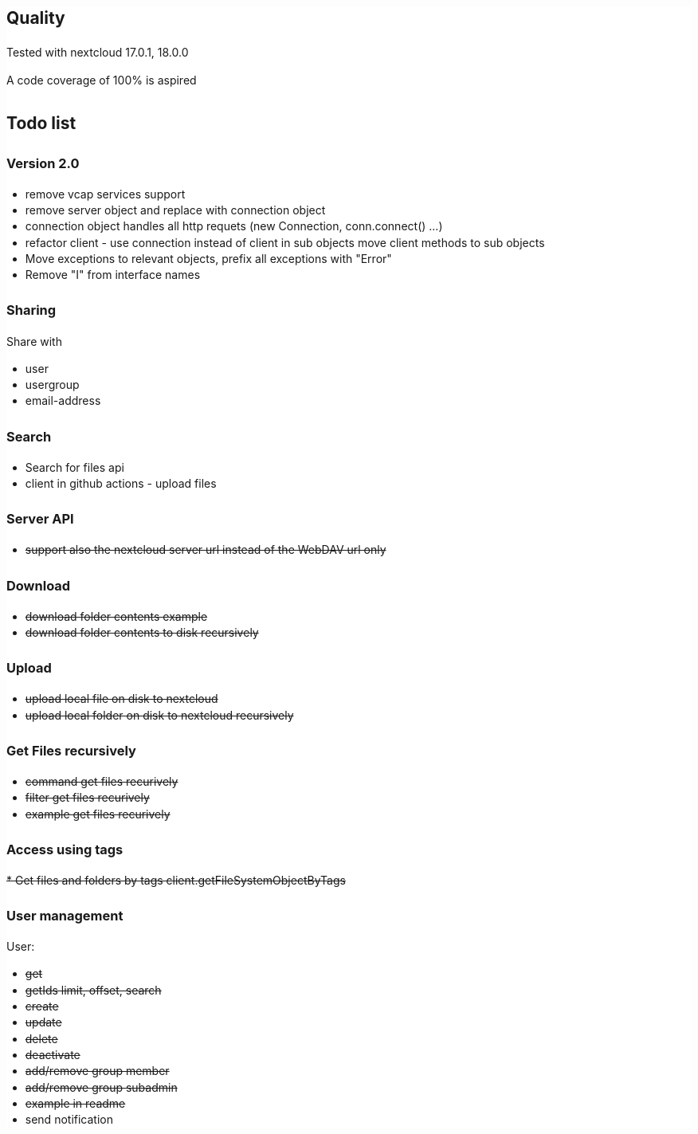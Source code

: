 ## Quality
Tested with nextcloud 17.0.1, 18.0.0

A code coverage of 100% is aspired

## Todo list

### Version 2.0
- remove vcap services support
- remove server object and replace with connection object
- connection object handles all http requets (new Connection, conn.connect() ...)
- refactor client - use connection instead of client in sub objects move client methods to sub objects
- Move exceptions to relevant objects, prefix all exceptions with "Error"
- Remove "I" from interface names

### Sharing
Share with 
* user
* usergroup
* email-address

### Search
* Search for files api
* client in github actions - upload files

### Server API
* <strike>support also the nextcloud server url instead of the WebDAV url only</strike>

### Download
* <strike>download folder contents example</strike>
* <strike>download folder contents to disk recursively</strike>

### Upload
* <strike>upload local file on disk to nextcloud</strike>
* <strike>upload local folder on disk to nextcloud recursively</strike>

### Get Files recursively
* <strike>command get files recurively</strike>
* <strike>filter get files recurively</strike>
* <strike>example get files recurively</strike>

### Access using tags
<strike>* Get files and folders by tags client.getFileSystemObjectByTags</strike>

### User management
User: 
* <strike>get</strike>
* <strike>getIds limit, offset, search</strike>
* <strike>create</strike>
* <strike>update</strike>
* <strike>delete</strike>
* <strike>deactivate</strike>
* <strike>add/remove group member</strike>
* <strike>add/remove group subadmin</strike>
* <strike>example in readme</strike>
* send notification
